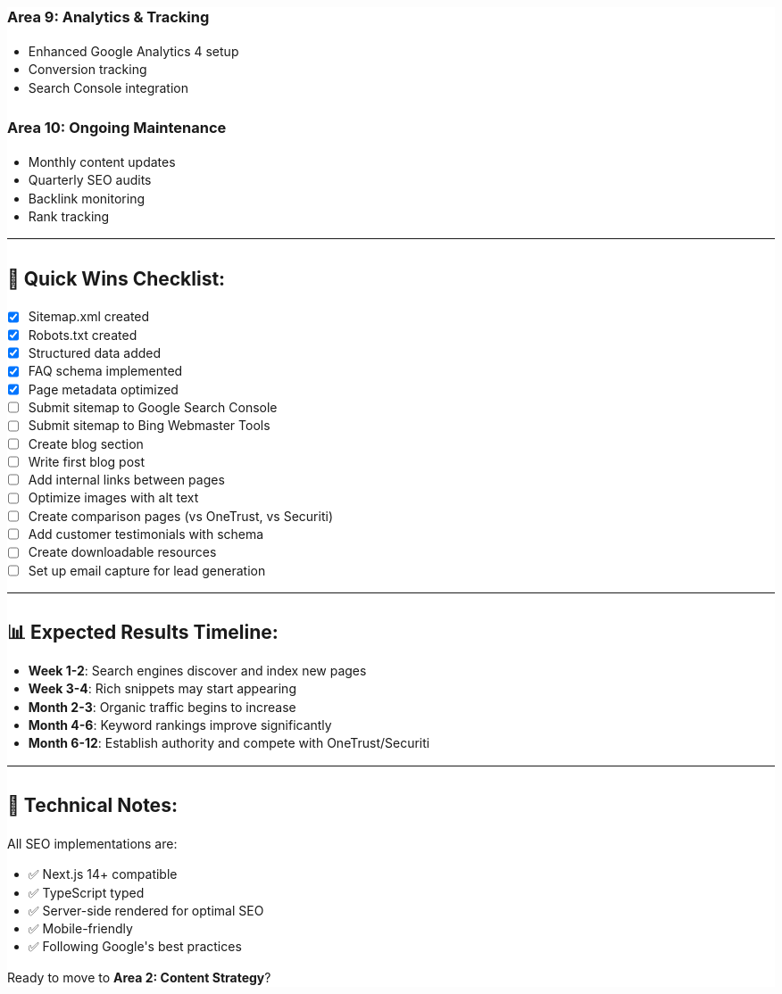 ### Area 9: Analytics & Tracking
- Enhanced Google Analytics 4 setup
- Conversion tracking
- Search Console integration

### Area 10: Ongoing Maintenance
- Monthly content updates
- Quarterly SEO audits
- Backlink monitoring
- Rank tracking

---

## 🎯 Quick Wins Checklist:

- [x] Sitemap.xml created
- [x] Robots.txt created
- [x] Structured data added
- [x] FAQ schema implemented
- [x] Page metadata optimized
- [ ] Submit sitemap to Google Search Console
- [ ] Submit sitemap to Bing Webmaster Tools
- [ ] Create blog section
- [ ] Write first blog post
- [ ] Add internal links between pages
- [ ] Optimize images with alt text
- [ ] Create comparison pages (vs OneTrust, vs Securiti)
- [ ] Add customer testimonials with schema
- [ ] Create downloadable resources
- [ ] Set up email capture for lead generation

---

## 📊 Expected Results Timeline:

- **Week 1-2**: Search engines discover and index new pages
- **Week 3-4**: Rich snippets may start appearing
- **Month 2-3**: Organic traffic begins to increase
- **Month 4-6**: Keyword rankings improve significantly
- **Month 6-12**: Establish authority and compete with OneTrust/Securiti

---

## 🔧 Technical Notes:

All SEO implementations are:
- ✅ Next.js 14+ compatible
- ✅ TypeScript typed
- ✅ Server-side rendered for optimal SEO
- ✅ Mobile-friendly
- ✅ Following Google's best practices

Ready to move to **Area 2: Content Strategy**?
